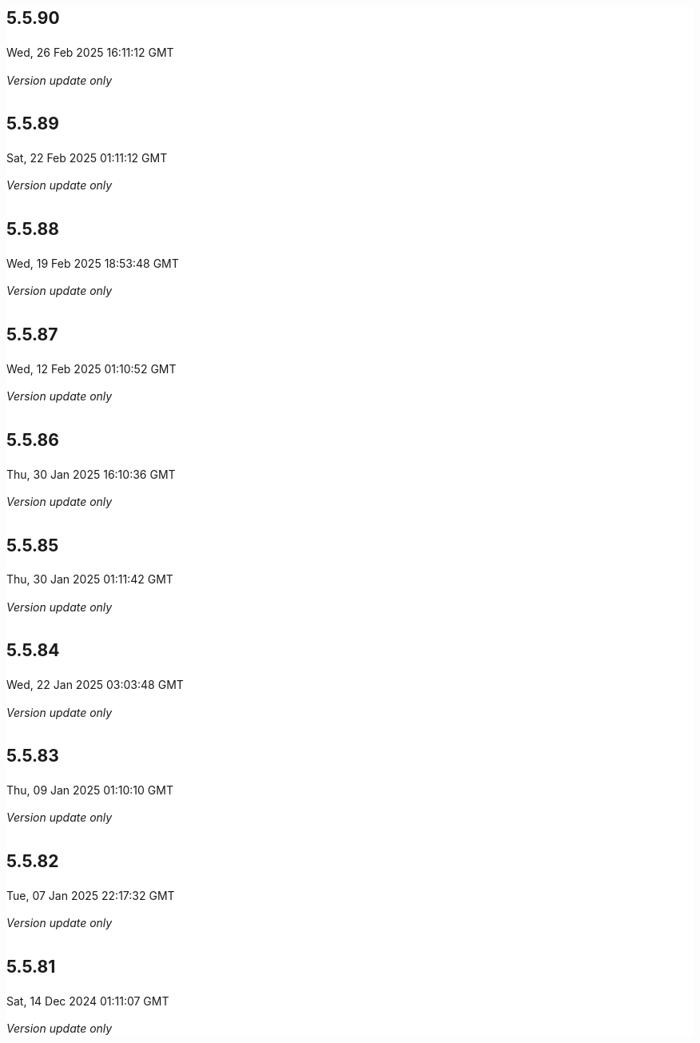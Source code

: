 ## 5.5.90
Wed, 26 Feb 2025 16:11:12 GMT

_Version update only_

## 5.5.89
Sat, 22 Feb 2025 01:11:12 GMT

_Version update only_

## 5.5.88
Wed, 19 Feb 2025 18:53:48 GMT

_Version update only_

## 5.5.87
Wed, 12 Feb 2025 01:10:52 GMT

_Version update only_

## 5.5.86
Thu, 30 Jan 2025 16:10:36 GMT

_Version update only_

## 5.5.85
Thu, 30 Jan 2025 01:11:42 GMT

_Version update only_

## 5.5.84
Wed, 22 Jan 2025 03:03:48 GMT

_Version update only_

## 5.5.83
Thu, 09 Jan 2025 01:10:10 GMT

_Version update only_

## 5.5.82
Tue, 07 Jan 2025 22:17:32 GMT

_Version update only_

## 5.5.81
Sat, 14 Dec 2024 01:11:07 GMT

_Version update only_

